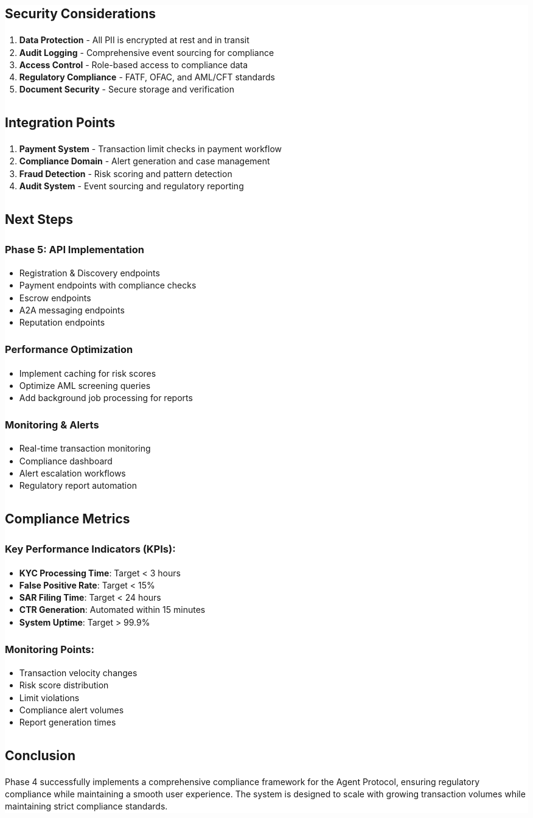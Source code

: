 ## Security Considerations

1. **Data Protection** - All PII is encrypted at rest and in transit
2. **Audit Logging** - Comprehensive event sourcing for compliance
3. **Access Control** - Role-based access to compliance data
4. **Regulatory Compliance** - FATF, OFAC, and AML/CFT standards
5. **Document Security** - Secure storage and verification

## Integration Points

1. **Payment System** - Transaction limit checks in payment workflow
2. **Compliance Domain** - Alert generation and case management
3. **Fraud Detection** - Risk scoring and pattern detection
4. **Audit System** - Event sourcing and regulatory reporting

## Next Steps

### Phase 5: API Implementation
- Registration & Discovery endpoints
- Payment endpoints with compliance checks
- Escrow endpoints
- A2A messaging endpoints
- Reputation endpoints

### Performance Optimization
- Implement caching for risk scores
- Optimize AML screening queries
- Add background job processing for reports

### Monitoring & Alerts
- Real-time transaction monitoring
- Compliance dashboard
- Alert escalation workflows
- Regulatory report automation

## Compliance Metrics

### Key Performance Indicators (KPIs):
- **KYC Processing Time**: Target < 3 hours
- **False Positive Rate**: Target < 15%
- **SAR Filing Time**: Target < 24 hours
- **CTR Generation**: Automated within 15 minutes
- **System Uptime**: Target > 99.9%

### Monitoring Points:
- Transaction velocity changes
- Risk score distribution
- Limit violations
- Compliance alert volumes
- Report generation times

## Conclusion

Phase 4 successfully implements a comprehensive compliance framework for the Agent Protocol, ensuring regulatory compliance while maintaining a smooth user experience. The system is designed to scale with growing transaction volumes while maintaining strict compliance standards.